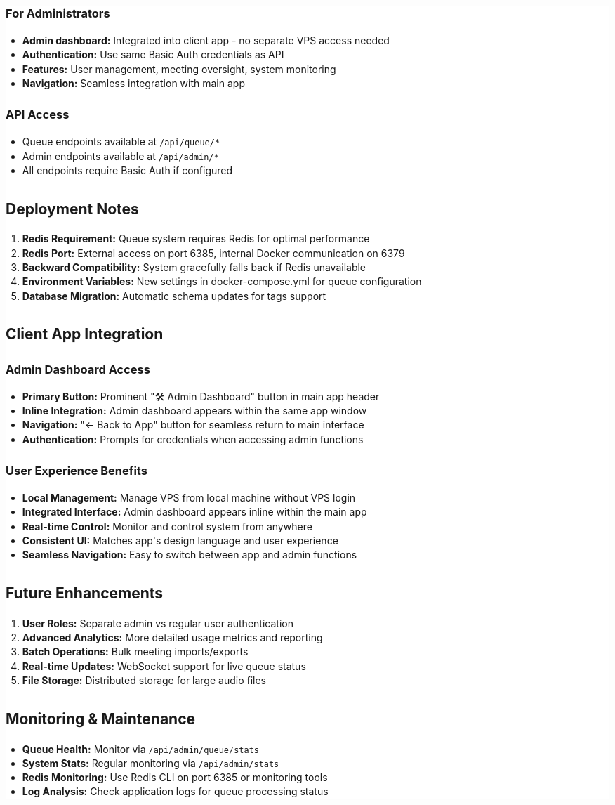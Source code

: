 ### For Administrators
- **Admin dashboard:** Integrated into client app - no separate VPS access needed
- **Authentication:** Use same Basic Auth credentials as API
- **Features:** User management, meeting oversight, system monitoring
- **Navigation:** Seamless integration with main app

### API Access
- Queue endpoints available at `/api/queue/*`
- Admin endpoints available at `/api/admin/*`
- All endpoints require Basic Auth if configured

## Deployment Notes

1. **Redis Requirement:** Queue system requires Redis for optimal performance
2. **Redis Port:** External access on port 6385, internal Docker communication on 6379
3. **Backward Compatibility:** System gracefully falls back if Redis unavailable
4. **Environment Variables:** New settings in docker-compose.yml for queue configuration
5. **Database Migration:** Automatic schema updates for tags support

## Client App Integration

### Admin Dashboard Access
- **Primary Button:** Prominent "🛠️ Admin Dashboard" button in main app header
- **Inline Integration:** Admin dashboard appears within the same app window
- **Navigation:** "← Back to App" button for seamless return to main interface
- **Authentication:** Prompts for credentials when accessing admin functions

### User Experience Benefits
- **Local Management:** Manage VPS from local machine without VPS login
- **Integrated Interface:** Admin dashboard appears inline within the main app
- **Real-time Control:** Monitor and control system from anywhere
- **Consistent UI:** Matches app's design language and user experience
- **Seamless Navigation:** Easy to switch between app and admin functions

## Future Enhancements

1. **User Roles:** Separate admin vs regular user authentication
2. **Advanced Analytics:** More detailed usage metrics and reporting
3. **Batch Operations:** Bulk meeting imports/exports
4. **Real-time Updates:** WebSocket support for live queue status
5. **File Storage:** Distributed storage for large audio files

## Monitoring & Maintenance

- **Queue Health:** Monitor via `/api/admin/queue/stats`
- **System Stats:** Regular monitoring via `/api/admin/stats`
- **Redis Monitoring:** Use Redis CLI on port 6385 or monitoring tools
- **Log Analysis:** Check application logs for queue processing status
